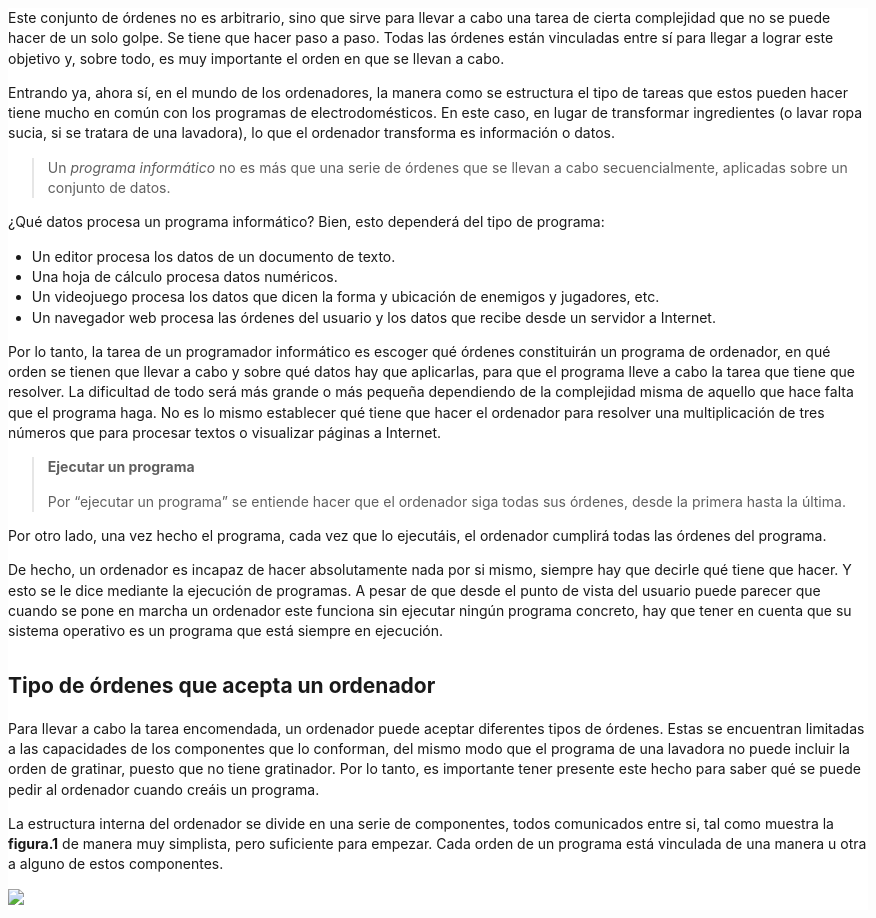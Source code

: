 Este conjunto de órdenes no es arbitrario, sino que sirve para llevar a cabo una tarea de cierta complejidad que no se puede hacer de un solo golpe. Se tiene que hacer paso a paso. Todas las órdenes están vinculadas entre sí para llegar a lograr este objetivo y, sobre todo, es muy importante el orden en que se llevan a cabo.

Entrando ya, ahora sí, en el mundo de los ordenadores, la manera como se estructura el tipo de tareas que estos pueden hacer tiene mucho en común con los programas de electrodomésticos. En este caso, en lugar de transformar ingredientes \(o lavar ropa sucia, si se tratara de una lavadora\), lo que el ordenador transforma es información o datos.

> Un _programa informático_ no es más que una serie de órdenes que se llevan a cabo secuencialmente, aplicadas sobre un conjunto de datos.

¿Qué datos procesa un programa informático? Bien, esto dependerá del tipo de programa:

* Un editor procesa los datos de un documento de texto.
* Una hoja de cálculo procesa datos numéricos.
* Un videojuego procesa los datos que dicen la forma y ubicación de enemigos y jugadores, etc.
* Un navegador web procesa las órdenes del usuario y los datos que recibe desde un servidor a Internet.

Por lo tanto, la tarea de un programador informático es escoger qué órdenes constituirán un programa de ordenador, en qué orden se tienen que llevar a cabo y sobre qué datos hay que aplicarlas, para que el programa lleve a cabo la tarea que tiene que resolver. La dificultad de todo será más grande o más pequeña dependiendo de la complejidad misma de aquello que hace falta que el programa haga. No es lo mismo establecer qué tiene que hacer el ordenador para resolver una multiplicación de tres números que para procesar textos o visualizar páginas a Internet.

> **Ejecutar un programa**
>
> Por “ejecutar un programa” se entiende hacer que el ordenador siga todas sus órdenes, desde la primera hasta la última.

Por otro lado, una vez hecho el programa, cada vez que lo ejecutáis, el ordenador cumplirá todas las órdenes del programa.

De hecho, un ordenador es incapaz de hacer absolutamente nada por si mismo, siempre hay que decirle qué tiene que hacer. Y esto se le dice mediante la ejecución de programas. A pesar de que desde el punto de vista del usuario puede parecer que cuando se pone en marcha un ordenador este funciona sin ejecutar ningún programa concreto, hay que tener en cuenta que su sistema operativo es un programa que está siempre en ejecución.

## Tipo de órdenes que acepta un ordenador

Para llevar a cabo la tarea encomendada, un ordenador puede aceptar diferentes tipos de órdenes. Estas se encuentran limitadas a las capacidades de los componentes que lo conforman, del mismo modo que el programa de una lavadora no puede incluir la orden de gratinar, puesto que no tiene gratinador. Por lo tanto, es importante tener presente este hecho para saber qué se puede pedir al ordenador cuando creáis un programa.

La estructura interna del ordenador se divide en una serie de componentes, todos comunicados entre si, tal como muestra la **figura.1** de manera muy simplista, pero suficiente para empezar. Cada orden de un programa está vinculada de una manera u otra a alguno de estos componentes.

![](/Ciberseguridad-PePS/assets/img/inicprog/ic10mu1_01.png)
